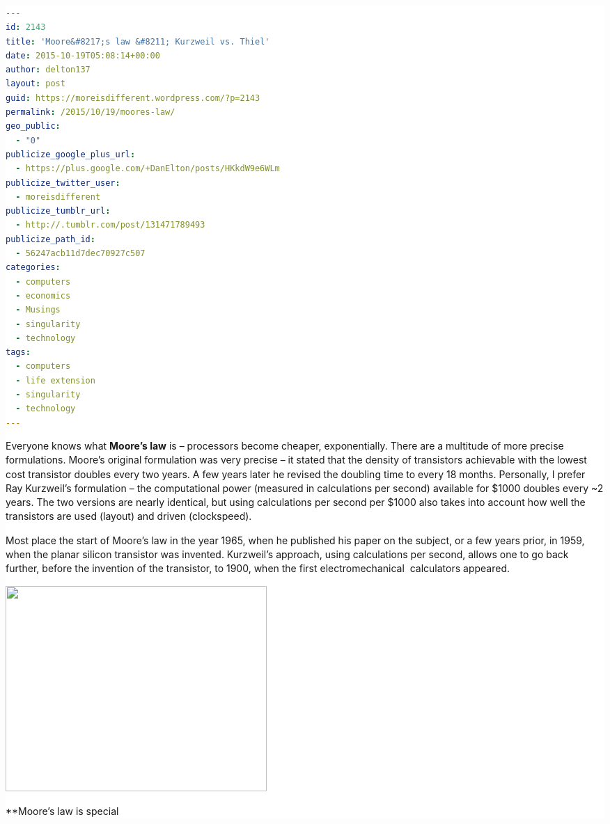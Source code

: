 ```yaml
---
id: 2143
title: 'Moore&#8217;s law &#8211; Kurzweil vs. Thiel'
date: 2015-10-19T05:08:14+00:00
author: delton137
layout: post
guid: https://moreisdifferent.wordpress.com/?p=2143
permalink: /2015/10/19/moores-law/
geo_public:
  - "0"
publicize_google_plus_url:
  - https://plus.google.com/+DanElton/posts/HKkdW9e6WLm
publicize_twitter_user:
  - moreisdifferent
publicize_tumblr_url:
  - http://.tumblr.com/post/131471789493
publicize_path_id:
  - 56247acb11d7dec70927c507
categories:
  - computers
  - economics
  - Musings
  - singularity
  - technology
tags:
  - computers
  - life extension
  - singularity
  - technology
---
```

Everyone knows what **Moore&#8217;s law** is &#8211; processors become cheaper, exponentially. There are a multitude of more precise formulations. Moore&#8217;s original formulation was very precise &#8211; it stated that the density of transistors achievable with the lowest cost transistor doubles every two years. A few years later he revised the doubling time to every 18 months. Personally, I prefer Ray Kurzweil&#8217;s formulation &#8211; the computational power (measured in calculations per second) available for $1000 doubles every ~2 years. The two versions are nearly identical, but using calculations per second per $1000 also takes into account how well the transistors are used (layout) and driven (clockspeed).
  



  
Most place the start of Moore&#8217;s law in the year 1965, when he published his paper on the subject, or a few years prior, in 1959, when the planar silicon transistor was invented. Kurzweil&#8217;s approach, using calculations per second, allows one to go back further, before the invention of the transistor, to 1900, when the first electromechanical  calculators appeared.
  
[<img class="size-full wp-image-2145 aligncenter" src="http://www.danielcelton.com/wp-content/uploads/2015/10/chart03.jpg" alt="" width="375" height="295" srcset="http://www.moreisdifferent.com/wp-content/uploads/2015/10/chart03.jpg 375w, http://www.moreisdifferent.com/wp-content/uploads/2015/10/chart03-300x236.jpg 300w" sizes="(max-width: 375px) 100vw, 375px" />](http://www.danielcelton.com/wp-content/uploads/2015/10/chart03.jpg)
  
**Moore&#8217;s law is special
  